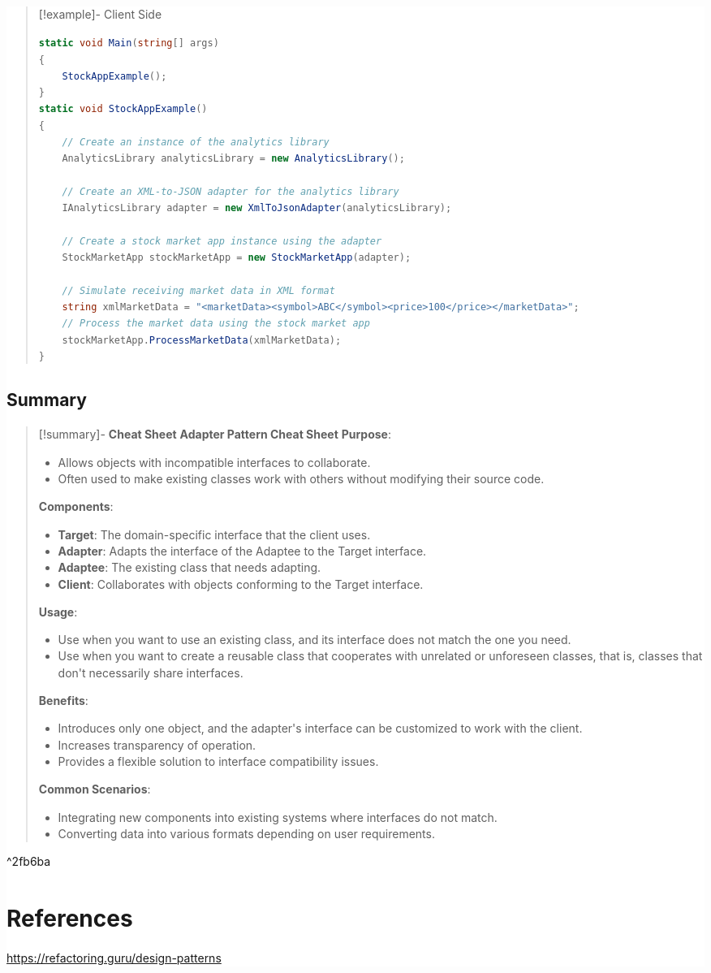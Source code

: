 > [!example]- Client Side
>``` csharp
> static void Main(string[] args)
> {
>     StockAppExample();
> }
> static void StockAppExample()
> {
>     // Create an instance of the analytics library
>     AnalyticsLibrary analyticsLibrary = new AnalyticsLibrary();
>
>     // Create an XML-to-JSON adapter for the analytics library
>     IAnalyticsLibrary adapter = new XmlToJsonAdapter(analyticsLibrary);
>
>     // Create a stock market app instance using the adapter
>     StockMarketApp stockMarketApp = new StockMarketApp(adapter);
>
>     // Simulate receiving market data in XML format
>     string xmlMarketData = "<marketData><symbol>ABC</symbol><price>100</price></marketData>";
>     // Process the market data using the stock market app
>     stockMarketApp.ProcessMarketData(xmlMarketData);
> }
>```

## Summary

>[!summary]- **Cheat Sheet**
>**Adapter Pattern Cheat Sheet**
>**Purpose**:
>- Allows objects with incompatible interfaces to collaborate.
>- Often used to make existing classes work with others without modifying their source code.
>
>**Components**:
>- **Target**: The domain-specific interface that the client uses.
>- **Adapter**: Adapts the interface of the Adaptee to the Target interface.
>- **Adaptee**: The existing class that needs adapting.
>- **Client**: Collaborates with objects conforming to the Target interface.
>
>**Usage**:
>- Use when you want to use an existing class, and its interface does not match the one you need.
>- Use when you want to create a reusable class that cooperates with unrelated or unforeseen classes, that is, classes that don't necessarily share interfaces.
>
>**Benefits**:
>- Introduces only one object, and the adapter's interface can be customized to work with the client.
>- Increases transparency of operation.
>- Provides a flexible solution to interface compatibility issues.
>
>**Common Scenarios**:
>- Integrating new components into existing systems where interfaces do not match.
>- Converting data into various formats depending on user requirements.

^2fb6ba



# References

https://refactoring.guru/design-patterns